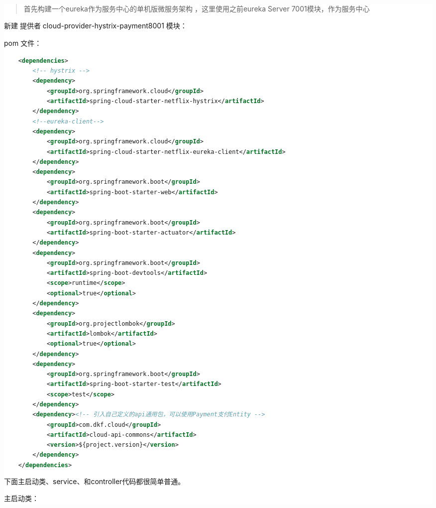 > 首先构建一个eureka作为服务中心的单机版微服务架构 ，这里使用之前eureka Server 7001模块，作为服务中心

新建 提供者  cloud-provider-hystrix-payment8001 模块：

pom 文件：

```xml
	<dependencies>
        <!-- hystrix -->
        <dependency>
            <groupId>org.springframework.cloud</groupId>
            <artifactId>spring-cloud-starter-netflix-hystrix</artifactId>
        </dependency>
        <!--eureka-client-->
        <dependency>
            <groupId>org.springframework.cloud</groupId>
            <artifactId>spring-cloud-starter-netflix-eureka-client</artifactId>
        </dependency>
        <dependency>
            <groupId>org.springframework.boot</groupId>
            <artifactId>spring-boot-starter-web</artifactId>
        </dependency>
        <dependency>
            <groupId>org.springframework.boot</groupId>
            <artifactId>spring-boot-starter-actuator</artifactId>
        </dependency>
        <dependency>
            <groupId>org.springframework.boot</groupId>
            <artifactId>spring-boot-devtools</artifactId>
            <scope>runtime</scope>
            <optional>true</optional>
        </dependency>
        <dependency>
            <groupId>org.projectlombok</groupId>
            <artifactId>lombok</artifactId>
            <optional>true</optional>
        </dependency>
        <dependency>
            <groupId>org.springframework.boot</groupId>
            <artifactId>spring-boot-starter-test</artifactId>
            <scope>test</scope>
        </dependency>
        <dependency><!-- 引入自己定义的api通用包，可以使用Payment支付Entity -->
            <groupId>com.dkf.cloud</groupId>
            <artifactId>cloud-api-commons</artifactId>
            <version>${project.version}</version>
        </dependency>
    </dependencies>
```

下面主启动类、service、和controller代码都很简单普通。

主启动类：
